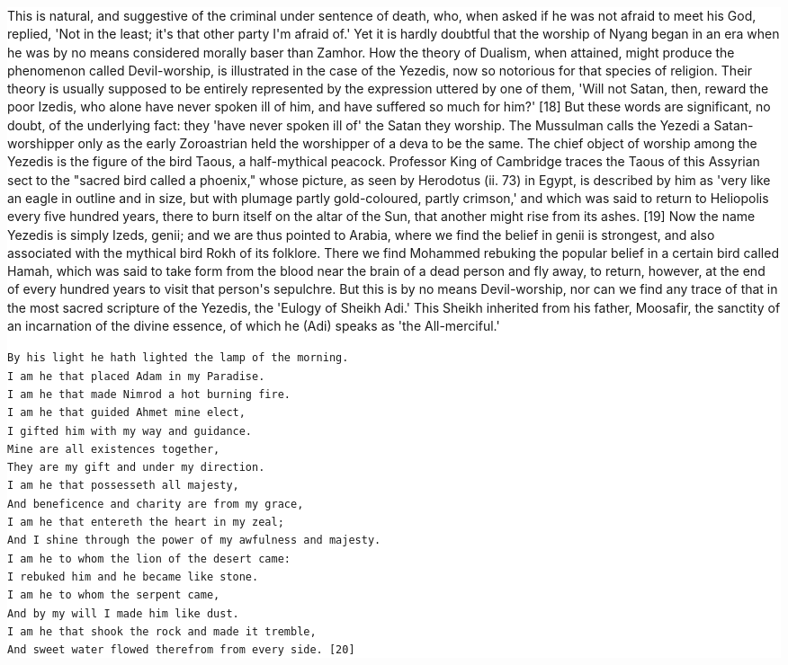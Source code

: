 This is natural, and suggestive of the criminal under sentence of
death, who, when asked if he was not afraid to meet his God, replied,
'Not in the least; it's that other party I'm afraid of.' Yet it
is hardly doubtful that the worship of Nyang began in an era when
he was by no means considered morally baser than Zamhor. How the
theory of Dualism, when attained, might produce the phenomenon
called Devil-worship, is illustrated in the case of the Yezedis, now
so notorious for that species of religion. Their theory is usually
supposed to be entirely represented by the expression uttered by one
of them, 'Will not Satan, then, reward the poor Izedis, who alone have
never spoken ill of him, and have suffered so much for him?' [18]
But these words are significant, no doubt, of the underlying fact:
they 'have never spoken ill of' the Satan they worship. The Mussulman
calls the Yezedi a Satan-worshipper only as the early Zoroastrian held
the worshipper of a deva to be the same. The chief object of worship
among the Yezedis is the figure of the bird Taous, a half-mythical
peacock. Professor King of Cambridge traces the Taous of this Assyrian
sect to the "sacred bird called a phoenix," whose picture, as seen
by Herodotus (ii. 73) in Egypt, is described by him as 'very like an
eagle in outline and in size, but with plumage partly gold-coloured,
partly crimson,' and which was said to return to Heliopolis every
five hundred years, there to burn itself on the altar of the Sun,
that another might rise from its ashes. [19] Now the name Yezedis
is simply Izeds, genii; and we are thus pointed to Arabia, where we
find the belief in genii is strongest, and also associated with the
mythical bird Rokh of its folklore. There we find Mohammed rebuking
the popular belief in a certain bird called Hamah, which was said to
take form from the blood near the brain of a dead person and fly away,
to return, however, at the end of every hundred years to visit that
person's sepulchre. But this is by no means Devil-worship, nor can we
find any trace of that in the most sacred scripture of the Yezedis,
the 'Eulogy of Sheikh Adi.' This Sheikh inherited from his father,
Moosafir, the sanctity of an incarnation of the divine essence,
of which he (Adi) speaks as 'the All-merciful.'


    By his light he hath lighted the lamp of the morning.
    I am he that placed Adam in my Paradise.
    I am he that made Nimrod a hot burning fire.
    I am he that guided Ahmet mine elect,
    I gifted him with my way and guidance.
    Mine are all existences together,
    They are my gift and under my direction.
    I am he that possesseth all majesty,
    And beneficence and charity are from my grace,
    I am he that entereth the heart in my zeal;
    And I shine through the power of my awfulness and majesty.
    I am he to whom the lion of the desert came:
    I rebuked him and he became like stone.
    I am he to whom the serpent came,
    And by my will I made him like dust.
    I am he that shook the rock and made it tremble,
    And sweet water flowed therefrom from every side. [20]
